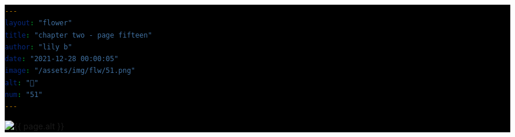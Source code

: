 ```yaml
--- 
layout: "flower" 
title: "chapter two - page fifteen" 
author: "lily b" 
date: "2021-12-28 00:00:05" 
image: "/assets/img/flw/51.png" 
alt: "🌼" 
num: "51" 
--- 
```

 
<picture> 
<source media="all and (orientation: landscape)" srcset="{{ site.baseurl }}{{ page.image }}"> 
<img src="{{ site.baseurl }}{{ page.image }}" alt="{{ page.alt }}"> 
</picture> 
<style> 
body { 
    background-color: #000000; 
} 
#footer { 
    background-color: #000000; 
} 
</style> 
